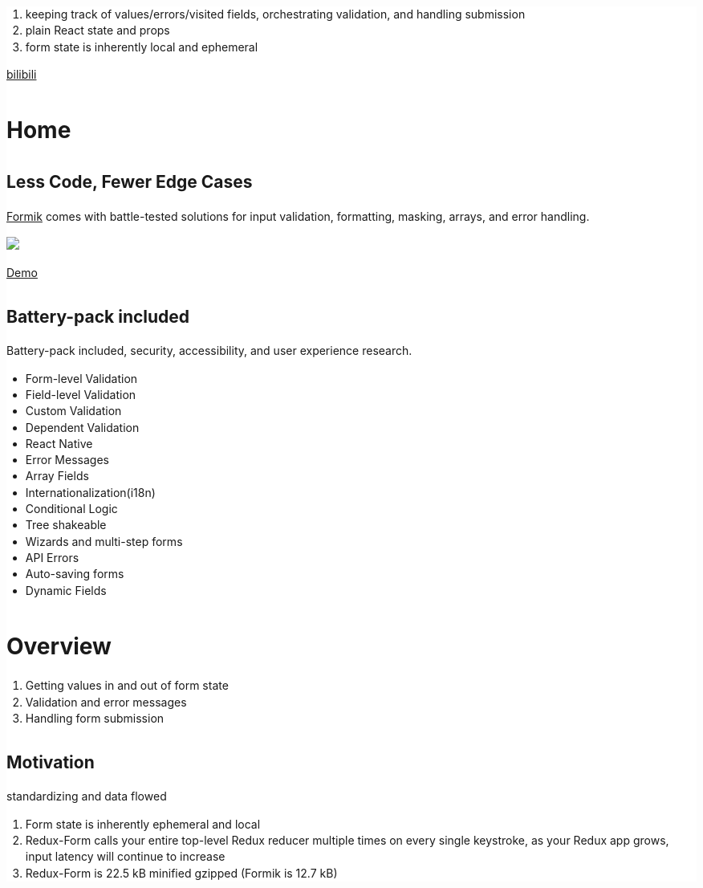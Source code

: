 1. keeping track of values/errors/visited fields, orchestrating validation, and handling submission
2. plain React state and props
3. form state is inherently local and ephemeral

[bilibili](https://player.bilibili.com/player.html?bvid=BV11a4y1f7eh)

# Home

## Less Code, Fewer Edge Cases

[Formik](https://formik.org/) comes with battle-tested solutions for input validation, formatting, masking, arrays, and error handling.

![](https://blog-1252173264.cos.ap-shanghai.myqcloud.com/1660654148903-b083547b-dd33-4e93-8da7-eb64a60b5e17.png)

[Demo](https://codesandbox.io/s/dazzling-swanson-wne32?from-embed)

## Battery-pack included

Battery-pack included, security, accessibility, and user experience research.

- Form-level Validation
- Field-level Validation
- Custom Validation
- Dependent Validation
- React Native
- Error Messages
- Array Fields
- Internationalization(i18n)
- Conditional Logic
- Tree shakeable
- Wizards and multi-step forms
- API Errors
- Auto-saving forms
- Dynamic Fields

# Overview

1. Getting values in and out of form state
2. Validation and error messages
3. Handling form submission

## Motivation

standardizing and data flowed

1. Form state is inherently ephemeral and local
2. Redux-Form calls your entire top-level Redux reducer multiple times on every single keystroke, as your Redux app grows, input latency will continue to increase
3. Redux-Form is 22.5 kB minified gzipped (Formik is 12.7 kB)
